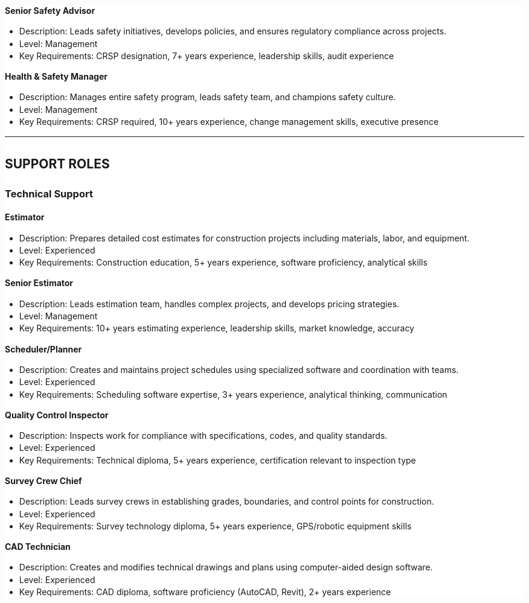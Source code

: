 **Senior Safety Advisor**
- Description: Leads safety initiatives, develops policies, and ensures regulatory compliance across projects.
- Level: Management
- Key Requirements: CRSP designation, 7+ years experience, leadership skills, audit experience

**Health & Safety Manager**
- Description: Manages entire safety program, leads safety team, and champions safety culture.
- Level: Management
- Key Requirements: CRSP required, 10+ years experience, change management skills, executive presence

---

## SUPPORT ROLES

### Technical Support

**Estimator**
- Description: Prepares detailed cost estimates for construction projects including materials, labor, and equipment.
- Level: Experienced
- Key Requirements: Construction education, 5+ years experience, software proficiency, analytical skills

**Senior Estimator**
- Description: Leads estimation team, handles complex projects, and develops pricing strategies.
- Level: Management
- Key Requirements: 10+ years estimating experience, leadership skills, market knowledge, accuracy

**Scheduler/Planner**
- Description: Creates and maintains project schedules using specialized software and coordination with teams.
- Level: Experienced
- Key Requirements: Scheduling software expertise, 3+ years experience, analytical thinking, communication

**Quality Control Inspector**
- Description: Inspects work for compliance with specifications, codes, and quality standards.
- Level: Experienced
- Key Requirements: Technical diploma, 5+ years experience, certification relevant to inspection type

**Survey Crew Chief**
- Description: Leads survey crews in establishing grades, boundaries, and control points for construction.
- Level: Experienced
- Key Requirements: Survey technology diploma, 5+ years experience, GPS/robotic equipment skills

**CAD Technician**
- Description: Creates and modifies technical drawings and plans using computer-aided design software.
- Level: Experienced
- Key Requirements: CAD diploma, software proficiency (AutoCAD, Revit), 2+ years experience
